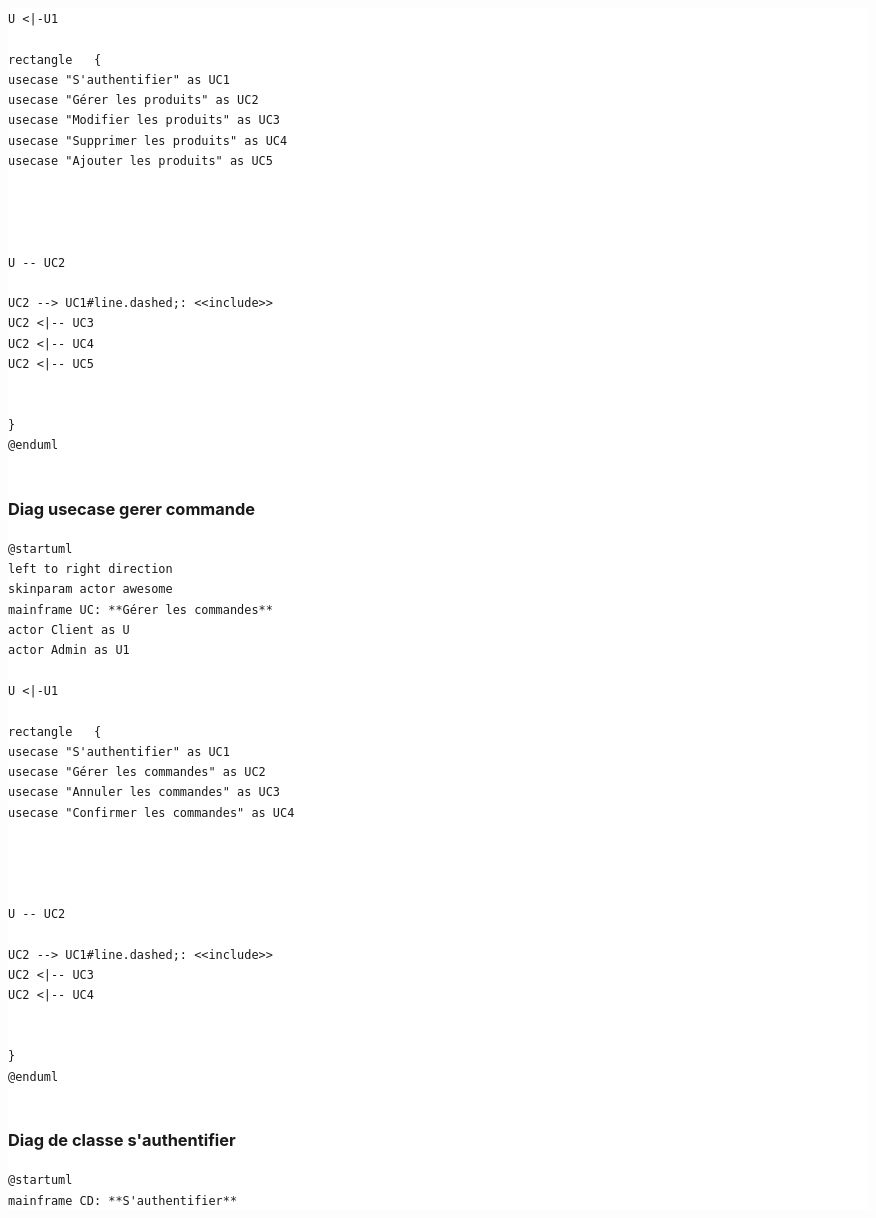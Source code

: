 ```plantuml
U <|-U1

rectangle   {
usecase "S'authentifier" as UC1
usecase "Gérer les produits" as UC2
usecase "Modifier les produits" as UC3
usecase "Supprimer les produits" as UC4
usecase "Ajouter les produits" as UC5




U -- UC2

UC2 --> UC1#line.dashed;: <<include>>
UC2 <|-- UC3
UC2 <|-- UC4
UC2 <|-- UC5


}
@enduml


```

### Diag usecase gerer commande
```plantuml
@startuml
left to right direction
skinparam actor awesome 
mainframe UC: **Gérer les commandes**
actor Client as U
actor Admin as U1

U <|-U1

rectangle   {
usecase "S'authentifier" as UC1
usecase "Gérer les commandes" as UC2
usecase "Annuler les commandes" as UC3
usecase "Confirmer les commandes" as UC4




U -- UC2

UC2 --> UC1#line.dashed;: <<include>>
UC2 <|-- UC3
UC2 <|-- UC4


}
@enduml


```
### Diag de classe s'authentifier
```plantuml
@startuml
mainframe CD: **S'authentifier**

```